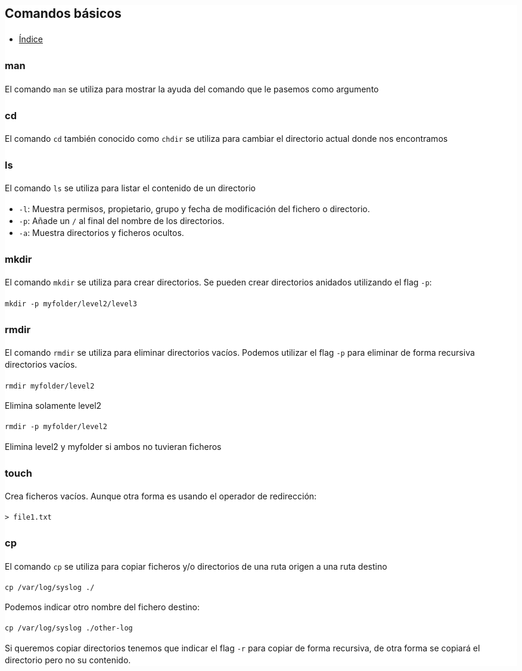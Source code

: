 ## Comandos básicos <a name="comandos-basicos"></a>
 - [Índice](#indice)

### man

El comando `man` se utiliza para mostrar la ayuda del comando que le pasemos como argumento

### cd

El comando `cd` también conocido como `chdir` se utiliza para cambiar el directorio actual donde nos encontramos

### ls

El comando `ls` se utiliza para listar el contenido de un directorio
- `-l`: Muestra permisos, propietario, grupo y fecha de modificación del fichero o directorio.
- `-p`: Añade un `/` al final del nombre de los directorios.
- `-a`: Muestra directorios y ficheros ocultos.

### mkdir

El comando `mkdir` se utiliza para crear directorios. Se pueden crear directorios anidados utilizando el flag `-p`:
```shell
mkdir -p myfolder/level2/level3
```

### rmdir

El comando `rmdir` se utiliza para eliminar directorios vacíos. Podemos utilizar el flag `-p` para eliminar de forma recursiva directorios vacíos.
```shell
rmdir myfolder/level2
```
Elimina solamente level2
```shell
rmdir -p myfolder/level2
```
Elimina level2 y myfolder si ambos no tuvieran ficheros

### touch

Crea ficheros vacíos. Aunque otra forma es usando el operador de redirección:
```shell
> file1.txt
```

### cp

El comando `cp` se utiliza para copiar ficheros y/o directorios de una ruta origen a una ruta destino
```shell
cp /var/log/syslog ./
```
Podemos indicar otro nombre del fichero destino:
```shell
cp /var/log/syslog ./other-log
```
Si queremos copiar directorios tenemos que indicar el flag `-r` para copiar de forma recursiva, de otra forma se copiará el directorio pero no su contenido.
